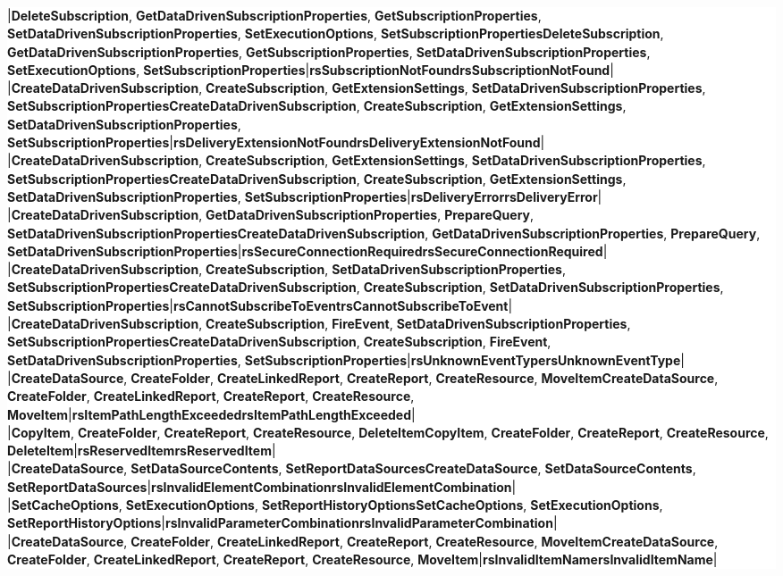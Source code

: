 |<span data-ttu-id="20827-160">**DeleteSubscription**, **GetDataDrivenSubscriptionProperties**, **GetSubscriptionProperties**, **SetDataDrivenSubscriptionProperties**, **SetExecutionOptions**, **SetSubscriptionProperties**</span><span class="sxs-lookup"><span data-stu-id="20827-160">**DeleteSubscription**, **GetDataDrivenSubscriptionProperties**, **GetSubscriptionProperties**, **SetDataDrivenSubscriptionProperties**, **SetExecutionOptions**, **SetSubscriptionProperties**</span></span>|<span data-ttu-id="20827-161">**rsSubscriptionNotFound**</span><span class="sxs-lookup"><span data-stu-id="20827-161">**rsSubscriptionNotFound**</span></span>|  
|<span data-ttu-id="20827-162">**CreateDataDrivenSubscription**, **CreateSubscription**, **GetExtensionSettings**, **SetDataDrivenSubscriptionProperties**, **SetSubscriptionProperties**</span><span class="sxs-lookup"><span data-stu-id="20827-162">**CreateDataDrivenSubscription**, **CreateSubscription**, **GetExtensionSettings**, **SetDataDrivenSubscriptionProperties**, **SetSubscriptionProperties**</span></span>|<span data-ttu-id="20827-163">**rsDeliveryExtensionNotFound**</span><span class="sxs-lookup"><span data-stu-id="20827-163">**rsDeliveryExtensionNotFound**</span></span>|  
|<span data-ttu-id="20827-164">**CreateDataDrivenSubscription**, **CreateSubscription**, **GetExtensionSettings**, **SetDataDrivenSubscriptionProperties**, **SetSubscriptionProperties**</span><span class="sxs-lookup"><span data-stu-id="20827-164">**CreateDataDrivenSubscription**, **CreateSubscription**, **GetExtensionSettings**, **SetDataDrivenSubscriptionProperties**, **SetSubscriptionProperties**</span></span>|<span data-ttu-id="20827-165">**rsDeliveryError**</span><span class="sxs-lookup"><span data-stu-id="20827-165">**rsDeliveryError**</span></span>|  
|<span data-ttu-id="20827-166">**CreateDataDrivenSubscription**, **GetDataDrivenSubscriptionProperties**, **PrepareQuery**, **SetDataDrivenSubscriptionProperties**</span><span class="sxs-lookup"><span data-stu-id="20827-166">**CreateDataDrivenSubscription**, **GetDataDrivenSubscriptionProperties**, **PrepareQuery**, **SetDataDrivenSubscriptionProperties**</span></span>|<span data-ttu-id="20827-167">**rsSecureConnectionRequired**</span><span class="sxs-lookup"><span data-stu-id="20827-167">**rsSecureConnectionRequired**</span></span>|  
|<span data-ttu-id="20827-168">**CreateDataDrivenSubscription**, **CreateSubscription**, **SetDataDrivenSubscriptionProperties**, **SetSubscriptionProperties**</span><span class="sxs-lookup"><span data-stu-id="20827-168">**CreateDataDrivenSubscription**, **CreateSubscription**, **SetDataDrivenSubscriptionProperties**, **SetSubscriptionProperties**</span></span>|<span data-ttu-id="20827-169">**rsCannotSubscribeToEvent**</span><span class="sxs-lookup"><span data-stu-id="20827-169">**rsCannotSubscribeToEvent**</span></span>|  
|<span data-ttu-id="20827-170">**CreateDataDrivenSubscription**, **CreateSubscription**, **FireEvent**, **SetDataDrivenSubscriptionProperties**, **SetSubscriptionProperties**</span><span class="sxs-lookup"><span data-stu-id="20827-170">**CreateDataDrivenSubscription**, **CreateSubscription**, **FireEvent**, **SetDataDrivenSubscriptionProperties**, **SetSubscriptionProperties**</span></span>|<span data-ttu-id="20827-171">**rsUnknownEventType**</span><span class="sxs-lookup"><span data-stu-id="20827-171">**rsUnknownEventType**</span></span>|  
|<span data-ttu-id="20827-172">**CreateDataSource**, **CreateFolder**, **CreateLinkedReport**, **CreateReport**, **CreateResource**, **MoveItem**</span><span class="sxs-lookup"><span data-stu-id="20827-172">**CreateDataSource**, **CreateFolder**, **CreateLinkedReport**, **CreateReport**, **CreateResource**, **MoveItem**</span></span>|<span data-ttu-id="20827-173">**rsItemPathLengthExceeded**</span><span class="sxs-lookup"><span data-stu-id="20827-173">**rsItemPathLengthExceeded**</span></span>|  
|<span data-ttu-id="20827-174">**CopyItem**, **CreateFolder**, **CreateReport**, **CreateResource**, **DeleteItem**</span><span class="sxs-lookup"><span data-stu-id="20827-174">**CopyItem**, **CreateFolder**, **CreateReport**, **CreateResource**, **DeleteItem**</span></span>|<span data-ttu-id="20827-175">**rsReservedItem**</span><span class="sxs-lookup"><span data-stu-id="20827-175">**rsReservedItem**</span></span>|  
|<span data-ttu-id="20827-176">**CreateDataSource**, **SetDataSourceContents**, **SetReportDataSources**</span><span class="sxs-lookup"><span data-stu-id="20827-176">**CreateDataSource**, **SetDataSourceContents**, **SetReportDataSources**</span></span>|<span data-ttu-id="20827-177">**rsInvalidElementCombination**</span><span class="sxs-lookup"><span data-stu-id="20827-177">**rsInvalidElementCombination**</span></span>|  
|<span data-ttu-id="20827-178">**SetCacheOptions**, **SetExecutionOptions**, **SetReportHistoryOptions**</span><span class="sxs-lookup"><span data-stu-id="20827-178">**SetCacheOptions**, **SetExecutionOptions**, **SetReportHistoryOptions**</span></span>|<span data-ttu-id="20827-179">**rsInvalidParameterCombination**</span><span class="sxs-lookup"><span data-stu-id="20827-179">**rsInvalidParameterCombination**</span></span>|  
|<span data-ttu-id="20827-180">**CreateDataSource**, **CreateFolder**, **CreateLinkedReport**, **CreateReport**, **CreateResource**, **MoveItem**</span><span class="sxs-lookup"><span data-stu-id="20827-180">**CreateDataSource**, **CreateFolder**, **CreateLinkedReport**, **CreateReport**, **CreateResource**, **MoveItem**</span></span>|<span data-ttu-id="20827-181">**rsInvalidItemName**</span><span class="sxs-lookup"><span data-stu-id="20827-181">**rsInvalidItemName**</span></span>|  